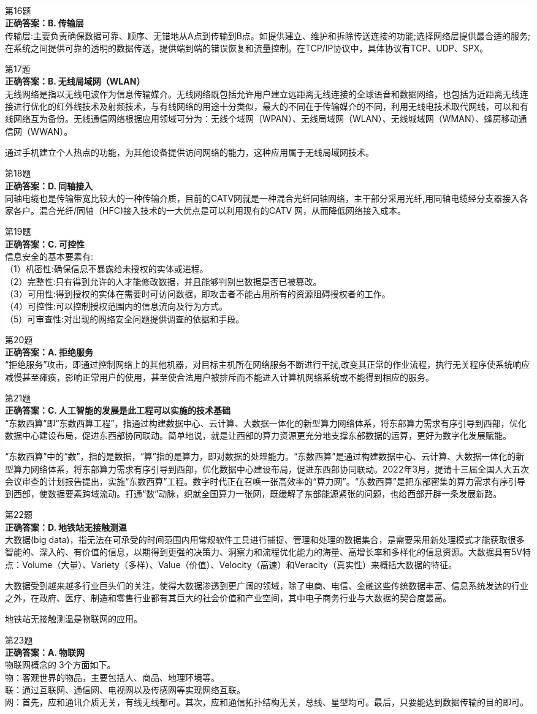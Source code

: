 第16题  
**正确答案：B. 传输层**  
传输层:主要负责确保数据可靠、顺序、无错地从A点到传输到B点。如提供建立、维护和拆除传送连接的功能;选择网络层提供最合适的服务;在系统之间提供可靠的透明的数据传送，提供端到端的错误恢复和流量控制。在TCP/IP协议中，具体协议有TCP、UDP、SPX。  
  
第17题  
**正确答案：B. 无线局域网（WLAN）**  
无线网络是指以无线电波作为信息传输媒介。无线网络既包括允许用户建立远距离无线连接的全球语音和数据网络，也包括为近距离无线连接进行优化的红外线技术及射频技术，与有线网络的用途十分类似，最大的不同在于传输媒介的不同，利用无线电技术取代网线，可以和有线网络互为备份。无线通信网络根据应用领域可分为：无线个域网（WPAN）、无线局域网（WLAN）、无线城域网（WMAN）、蜂房移动通信网（WWAN）。  
  
通过手机建立个人热点的功能，为其他设备提供访问网络的能力，这种应用属于无线局域网技术。  
  
第18题  
**正确答案：D. 同轴接入**  
同轴电缆也是传输带宽比较大的一种传输介质，目前的CATV网就是一种混合光纤同轴网络，主干部分采用光纤,用同轴电缆经分支器接入各家各户。混合光纤/同轴（HFC)接入技术的一大优点是可以利用现有的CATV 网，从而降低网络接入成本。  
  
第19题  
**正确答案：C. 可控性**  
信息安全的基本要素有:  
（1）机密性:确保信息不暴露给未授权的实体或进程。  
（2）完整性:只有得到允许的人才能修改数据，并且能够判别出数据是否已被篡改。  
（3）可用性:得到授权的实体在需要时可访问数据，即攻击者不能占用所有的资源阻碍授权者的工作。  
（4）可控性:可以控制授权范围内的信息流向及行为方式。  
（5）可审查性:对出现的网络安全问题提供调查的依据和手段。  
  
第20题  
**正确答案：A. 拒绝服务**  
“拒绝服务”攻击，即通过控制网络上的其他机器，对目标主机所在网络服务不断进行干扰,改变其正常的作业流程，执行无关程序使系统响应减慢甚至瘫痪，影响正常用户的使用，甚至使合法用户被排斥而不能进入计算机网络系统或不能得到相应的服务。  
  
第21题  
**正确答案：C. 人工智能的发展是此工程可以实施的技术基础**  
“东数西算”即“东数西算工程”，指通过构建数据中心、云计算、大数据一体化的新型算力网络体系，将东部算力需求有序引导到西部，优化数据中心建设布局，促进东西部协同联动。简单地说，就是让西部的算力资源更充分地支撑东部数据的运算，更好为数字化发展赋能。  
  
“东数西算”中的“数”，指的是数据，“算”指的是算力，即对数据的处理能力。“东数西算”是通过构建数据中心、云计算、大数据一体化的新型算力网络体系，将东部算力需求有序引导到西部，优化数据中心建设布局，促进东西部协同联动。2022年3月，提请十三届全国人大五次会议审查的计划报告提出，实施“东数西算”工程。数字时代正在召唤一张高效率的“算力网”。“东数西算”是把东部密集的算力需求有序引导到西部，使数据要素跨域流动。打通“数”动脉，织就全国算力一张网，既缓解了东部能源紧张的问题，也给西部开辟一条发展新路。  
  
第22题  
**正确答案：D. 地铁站无接触测温**  
大数据(big data)，指无法在可承受的时间范围内用常规软件工具进行捕捉、管理和处理的数据集合，是需要采用新处理模式才能获取很多智能的、深入的、有价值的信息，以期得到更强的决策力、洞察力和流程优化能力的海量、高增长率和多样化的信息资源。大数据具有5V特点：Volume（大量）、Variety（多样）、Value（价值）、Velocity（高速）和Veracity（真实性）来概括大数据的特征。  
  
大数据受到越来越多行业巨头们的关注，使得大数据渗透到更广阔的领域，除了电商、电信、金融这些传统数据丰富、信息系统发达的行业之外，在政府、医疗、制造和零售行业都有其巨大的社会价值和产业空间，其中电子商务行业与大数据的契合度最高。  
  
地铁站无接触测温是物联网的应用。  
  
第23题  
**正确答案：A. 物联网**  
物联网概念的 3个方面如下。  
物：客观世界的物品，主要包括人、商品、地理环境等。  
联：通过互联网、通信网、电视网以及传感网等实现网络互联。  
网：首先，应和通讯介质无关，有线无线都可。其次，应和通信拓扑结构无关，总线、星型均可。最后，只要能达到数据传输的目的即可。  
  
